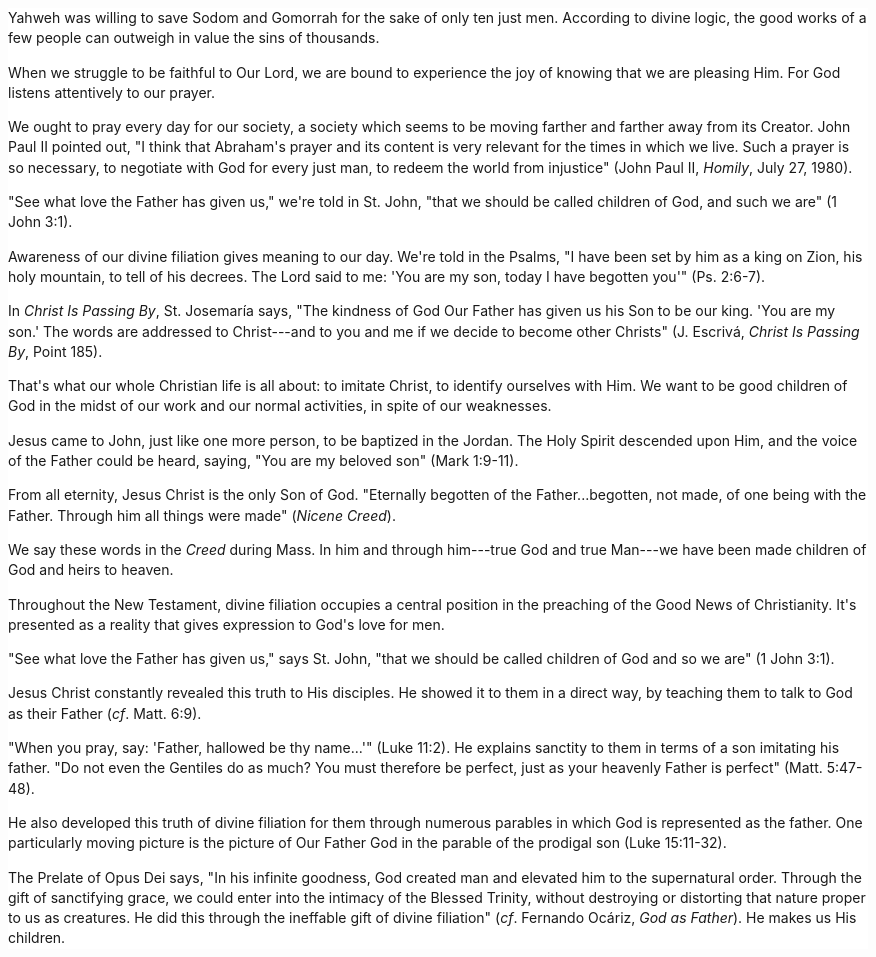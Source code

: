 Yahweh was willing to save Sodom and Gomorrah for the sake of only ten just men. According to divine logic, the good works of a few people can outweigh in value the sins of thousands.

When we struggle to be faithful to Our Lord, we are bound to experience the joy of knowing that we are pleasing Him. For God listens attentively to our prayer.

We ought to pray every day for our society, a society which seems to be moving farther and farther away from its Creator. John Paul II pointed out, "I think that Abraham's prayer and its content is very relevant for the times in which we live. Such a prayer is so necessary, to negotiate with God for every just man, to redeem the world from injustice" (John Paul II, *Homily*, July 27, 1980).

"See what love the Father has given us," we're told in St. John, "that we should be called children of God, and such we are" (1 John 3:1).

Awareness of our divine filiation gives meaning to our day. We're told in the Psalms, "I have been set by him as a king on Zion, his holy mountain, to tell of his decrees. The Lord said to me: 'You are my son, today I have begotten you'" (Ps. 2:6-7).

In *Christ Is Passing By*, St. Josemaría says, "The kindness of God Our Father has given us his Son to be our king. 'You are my son.' The words are addressed to Christ---and to you and me if we decide to become other Christs" (J. Escrivá, *Christ Is Passing By*, Point 185).

That's what our whole Christian life is all about: to imitate Christ, to identify ourselves with Him. We want to be good children of God in the midst of our work and our normal activities, in spite of our weaknesses.

Jesus came to John, just like one more person, to be baptized in the Jordan. The Holy Spirit descended upon Him, and the voice of the Father could be heard, saying, "You are my beloved son" (Mark 1:9-11).

From all eternity, Jesus Christ is the only Son of God. "Eternally begotten of the Father...begotten, not made, of one being with the Father. Through him all things were made" (*Nicene Creed*).

We say these words in the *Creed* during Mass. In him and through him---true God and true Man---we have been made children of God and heirs to heaven.

Throughout the New Testament, divine filiation occupies a central position in the preaching of the Good News of Christianity. It's presented as a reality that gives expression to God's love for men.

"See what love the Father has given us," says St. John, "that we should be called children of God and so we are" (1 John 3:1).

Jesus Christ constantly revealed this truth to His disciples. He showed it to them in a direct way, by teaching them to talk to God as their Father (*cf*. Matt. 6:9).

"When you pray, say: 'Father, hallowed be thy name...'" (Luke 11:2). He explains sanctity to them in terms of a son imitating his father. "Do not even the Gentiles do as much? You must therefore be perfect, just as your heavenly Father is perfect" (Matt. 5:47-48).

He also developed this truth of divine filiation for them through numerous parables in which God is represented as the father. One particularly moving picture is the picture of Our Father God in the parable of the prodigal son (Luke 15:11-32).

The Prelate of Opus Dei says, "In his infinite goodness, God created man and elevated him to the supernatural order. Through the gift of sanctifying grace, we could enter into the intimacy of the Blessed Trinity, without destroying or distorting that nature proper to us as creatures. He did this through the ineffable gift of divine filiation" (*cf*. Fernando Ocáriz, *God as Father*). He makes us His children.
